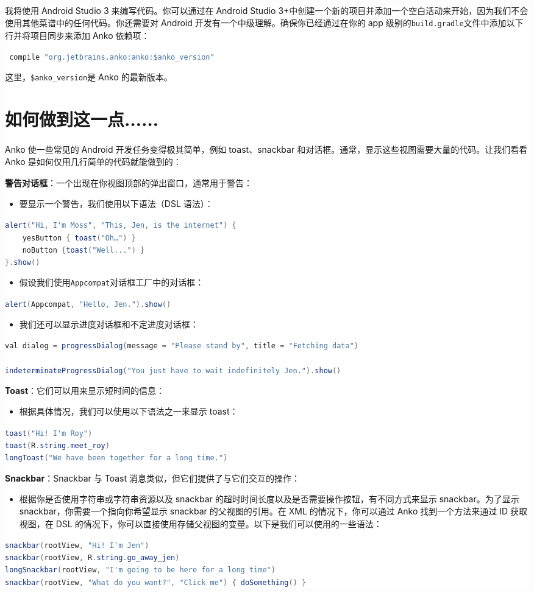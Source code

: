 我将使用 Android Studio 3 来编写代码。你可以通过在 Android Studio 3+中创建一个新的项目并添加一个空白活动来开始，因为我们不会使用其他菜谱中的任何代码。你还需要对 Android 开发有一个中级理解。确保你已经通过在你的 app 级别的`build.gradle`文件中添加以下行并将项目同步来添加 Anko 依赖项：

```java
 compile "org.jetbrains.anko:anko:$anko_version"
```

这里，`$anko_version`是 Anko 的最新版本。

# 如何做到这一点……

Anko 使一些常见的 Android 开发任务变得极其简单，例如 toast、snackbar 和对话框。通常，显示这些视图需要大量的代码。让我们看看 Anko 是如何仅用几行简单的代码就能做到的：

**警告对话框**：一个出现在你视图顶部的弹出窗口，通常用于警告：

+   要显示一个警告，我们使用以下语法（DSL 语法）：

```java
alert("Hi, I'm Moss", "This, Jen, is the internet") {
    yesButton { toast("Oh…") }
    noButton {toast("Well...") }
}.show()
```

+   假设我们使用`Appcompat`对话框工厂中的对话框：

```java
alert(Appcompat, "Hello, Jen.").show()
```

+   我们还可以显示进度对话框和不定进度对话框：

```java
val dialog = progressDialog(message = "Please stand by", title = "Fetching data")

indeterminateProgressDialog("You just have to wait indefinitely Jen.").show()
```

**Toast**：它们可以用来显示短时间的信息：

+   根据具体情况，我们可以使用以下语法之一来显示 toast：

```java
toast("Hi! I'm Roy")
toast(R.string.meet_roy)
longToast("We have been together for a long time.")
```

**Snackbar**：Snackbar 与 Toast 消息类似，但它们提供了与它们交互的操作：

+   根据你是否使用字符串或字符串资源以及 snackbar 的超时时间长度以及是否需要操作按钮，有不同方式来显示 snackbar。为了显示 snackbar，你需要一个指向你希望显示 snackbar 的父视图的引用。在 XML 的情况下，你可以通过 Anko 找到一个方法来通过 ID 获取视图，在 DSL 的情况下，你可以直接使用存储父视图的变量。以下是我们可以使用的一些语法：

```java
snackbar(rootView, "Hi! I'm Jen")
snackbar(rootView, R.string.go_away_jen)
longSnackbar(rootView, "I'm going to be here for a long time")
snackbar(rootView, "What do you want?", "Click me") { doSomething() }
```
